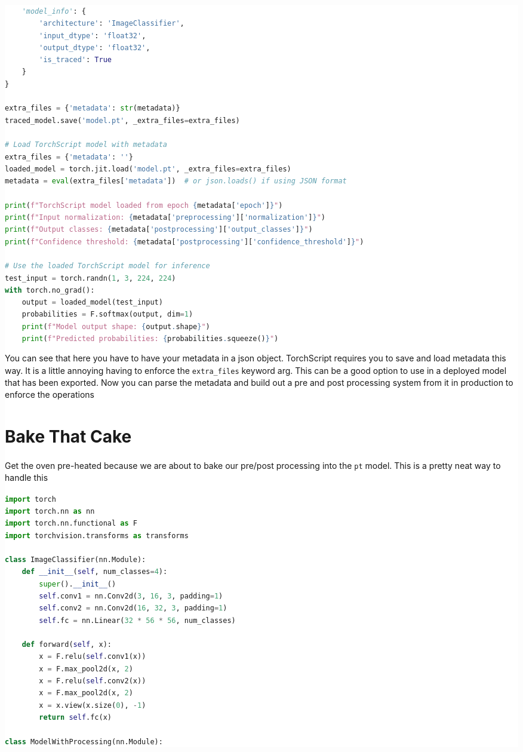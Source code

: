 ```python
    'model_info': {
        'architecture': 'ImageClassifier',
        'input_dtype': 'float32',
        'output_dtype': 'float32',
        'is_traced': True
    }
}

extra_files = {'metadata': str(metadata)}
traced_model.save('model.pt', _extra_files=extra_files)

# Load TorchScript model with metadata
extra_files = {'metadata': ''}
loaded_model = torch.jit.load('model.pt', _extra_files=extra_files)
metadata = eval(extra_files['metadata'])  # or json.loads() if using JSON format

print(f"TorchScript model loaded from epoch {metadata['epoch']}")
print(f"Input normalization: {metadata['preprocessing']['normalization']}")
print(f"Output classes: {metadata['postprocessing']['output_classes']}")
print(f"Confidence threshold: {metadata['postprocessing']['confidence_threshold']}")

# Use the loaded TorchScript model for inference
test_input = torch.randn(1, 3, 224, 224)
with torch.no_grad():
    output = loaded_model(test_input)
    probabilities = F.softmax(output, dim=1)
    print(f"Model output shape: {output.shape}")
    print(f"Predicted probabilities: {probabilities.squeeze()}")
```

You can see that here you have to have your metadata in a json object. TorchScript requires you to save and load metadata this way. It is a little annoying having to enforce the `extra_files` keyword arg. This can be a good option to use in a deployed model that has been exported. Now you can parse the metadata and build out a pre and post processing system from it in production to enforce the operations

# Bake That Cake

Get the oven pre-heated because we are about to bake our pre/post processing into the `pt` model. This is a pretty neat way to handle this

```python
import torch
import torch.nn as nn
import torch.nn.functional as F
import torchvision.transforms as transforms

class ImageClassifier(nn.Module):
    def __init__(self, num_classes=4):
        super().__init__()
        self.conv1 = nn.Conv2d(3, 16, 3, padding=1)
        self.conv2 = nn.Conv2d(16, 32, 3, padding=1)
        self.fc = nn.Linear(32 * 56 * 56, num_classes)
        
    def forward(self, x):
        x = F.relu(self.conv1(x))
        x = F.max_pool2d(x, 2)
        x = F.relu(self.conv2(x))
        x = F.max_pool2d(x, 2)
        x = x.view(x.size(0), -1)
        return self.fc(x)

class ModelWithProcessing(nn.Module):
```